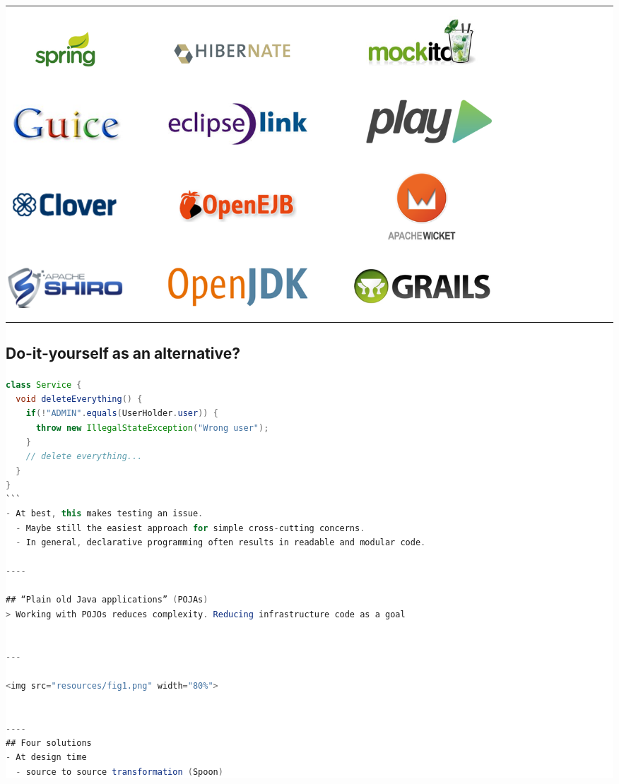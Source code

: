 ----

<img src="resources/Fig2.png" width="80%">



----
## Do-it-yourself as an alternative?

````java 
class Service {
  void deleteEverything() {
    if(!"ADMIN".equals(UserHolder.user)) { 
      throw new IllegalStateException("Wrong user"); 
    } 
    // delete everything... 
  } 
} 
```
- At best, this makes testing an issue.
  - Maybe still the easiest approach for simple cross-cutting concerns.
  - In general, declarative programming often results in readable and modular code.

----

## “Plain old Java applications” (POJAs)
> Working with POJOs reduces complexity. Reducing infrastructure code as a goal


---

<img src="resources/fig1.png" width="80%">


----
## Four solutions
- At design time
  - source to source transformation (Spoon)
````